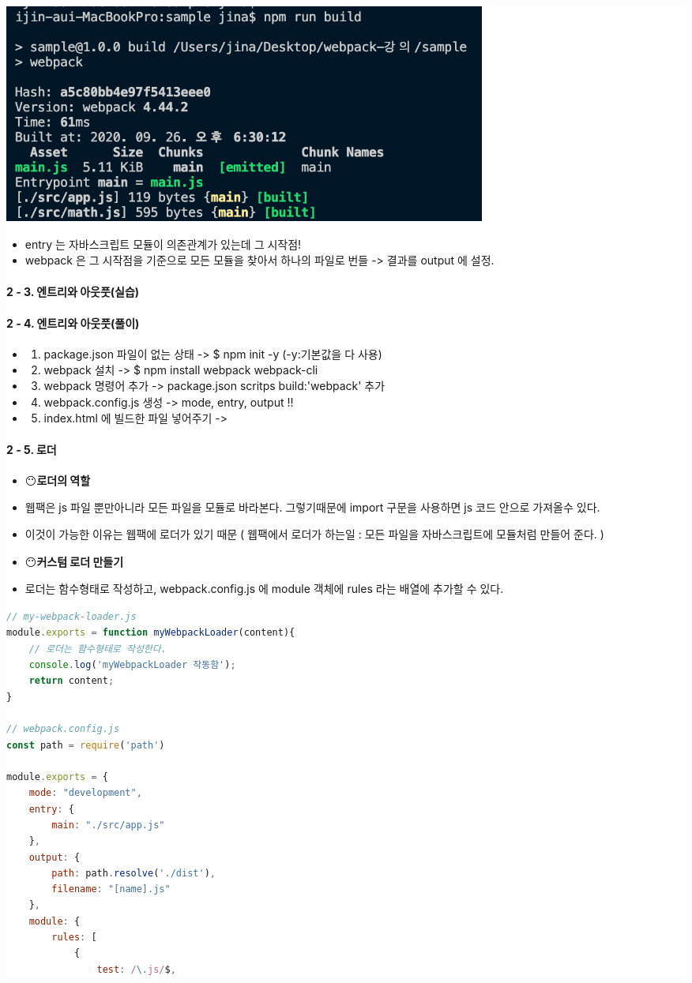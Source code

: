 <img src="https://github.com/jina95/TIL/blob/master/images/Webpack/webpack-npmrunbuild.png" width="70%">

- entry 는 자바스크립트 모듈이 의존관계가 있는데 그 시작점! 
- webpack 은 그 시작점을 기준으로 모든 모듈을 찾아서 하나의 파일로 번들 -> 결과를 output 에 설정.  

#### 2 - 3. 엔트리와 아웃풋(실습)
#### 2 - 4. 엔트리와 아웃풋(풀이)
- 1. package.json 파일이 없는 상태 -> $ npm init -y (-y:기본값을 다 사용)
- 2. webpack 설치 -> $ npm install webpack webpack-cli
- 3. webpack 명령어 추가 -> package.json scritps build:'webpack' 추가
- 4. webpack.config.js 생성 -> mode, entry, output !!
- 5. index.html 에 빌드한 파일 넣어주기 -> <script src="./dist/main.js"></script>

#### 2 - 5. 로더
- 😶**로더의 역할**
- 웹팩은 js 파일 뿐만아니라 모든 파일을 모듈로 바라본다. 그렇기때문에 import 구문을 사용하면 js 코드 안으로 가져올수 있다.
- 이것이 가능한 이유는 웹팩에 로더가 있기 때문 ( 웹팩에서 로더가 하는일 : 모든 파일을 자바스크립트에 모듈처럼 만들어 준다. )

- 😶**커스텀 로더 만들기**
- 로더는 함수형태로 작성하고, webpack.config.js 에 module 객체에 rules 라는 배열에 추가할 수 있다.

```javascript
// my-webpack-loader.js
module.exports = function myWebpackLoader(content){
    // 로더는 함수형태로 작성한다.
    console.log('myWebpackLoader 작동함');
    return content;
}

// webpack.config.js
const path = require('path')

module.exports = {
    mode: "development",
    entry: {
        main: "./src/app.js"
    },
    output: {
        path: path.resolve('./dist'),
        filename: "[name].js"
    },
    module: {
        rules: [
            {
                test: /\.js/$,
```